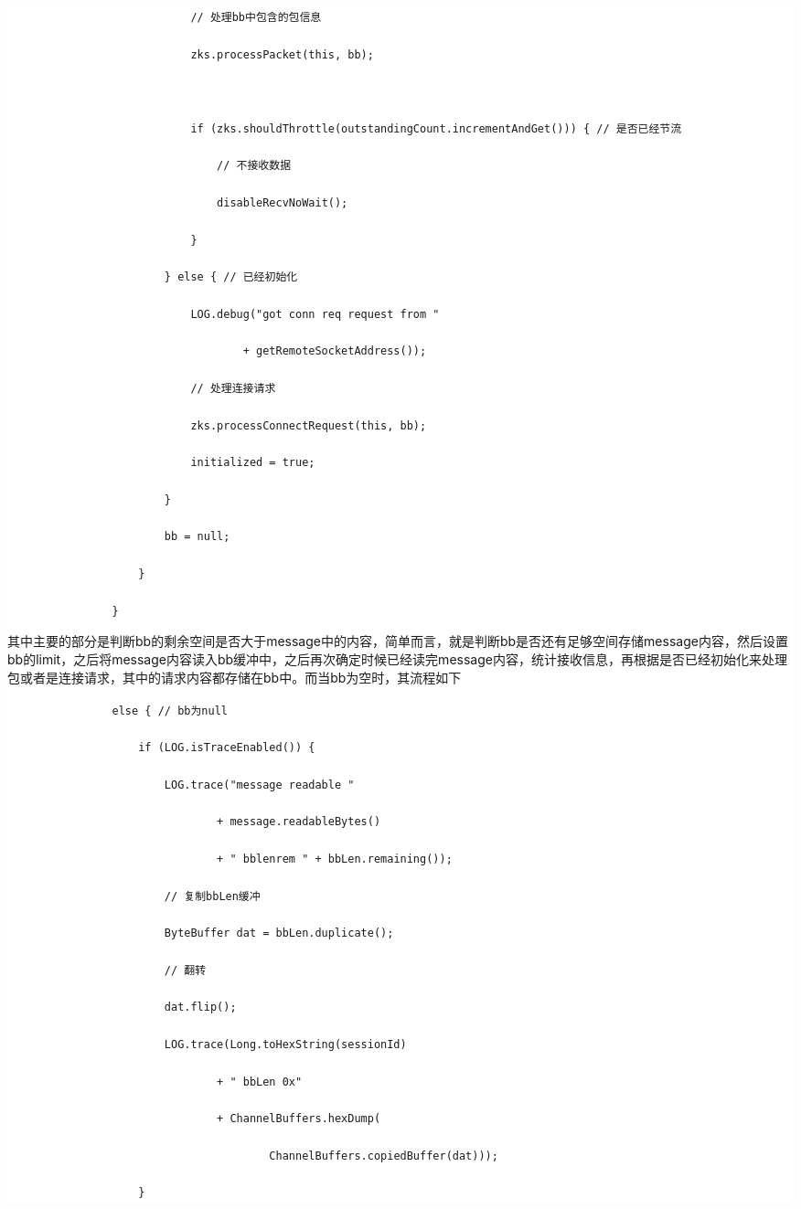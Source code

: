                                 // 处理bb中包含的包信息

                                zks.processPacket(this, bb);

    

                                if (zks.shouldThrottle(outstandingCount.incrementAndGet())) { // 是否已经节流

                                    // 不接收数据

                                    disableRecvNoWait();

                                }

                            } else { // 已经初始化

                                LOG.debug("got conn req request from "

                                        + getRemoteSocketAddress());

                                // 处理连接请求

                                zks.processConnectRequest(this, bb);

                                initialized = true;

                            }

                            bb = null;

                        }

                    }

其中主要的部分是判断bb的剩余空间是否大于message中的内容，简单而言，就是判断bb是否还有足够空间存储message内容，然后设置bb的limit，之后将message内容读入bb缓冲中，之后再次确定时候已经读完message内容，统计接收信息，再根据是否已经初始化来处理包或者是连接请求，其中的请求内容都存储在bb中。而当bb为空时，其流程如下

    
    
                    else { // bb为null

                        if (LOG.isTraceEnabled()) {

                            LOG.trace("message readable "

                                    + message.readableBytes()

                                    + " bblenrem " + bbLen.remaining());

                            // 复制bbLen缓冲

                            ByteBuffer dat = bbLen.duplicate();

                            // 翻转

                            dat.flip();

                            LOG.trace(Long.toHexString(sessionId)

                                    + " bbLen 0x"

                                    + ChannelBuffers.hexDump(

                                            ChannelBuffers.copiedBuffer(dat)));

                        }
